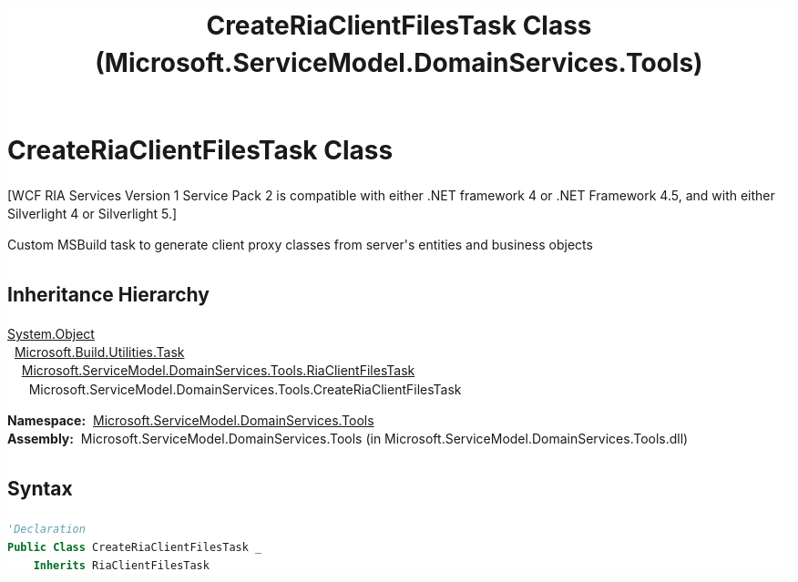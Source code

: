 ﻿---
title: CreateRiaClientFilesTask Class (Microsoft.ServiceModel.DomainServices.Tools)
TOCTitle: CreateRiaClientFilesTask Class
ms:assetid: T:Microsoft.ServiceModel.DomainServices.Tools.CreateRiaClientFilesTask
ms:mtpsurl: https://msdn.microsoft.com/en-us/library/microsoft.servicemodel.domainservices.tools.createriaclientfilestask(v=VS.91)
ms:contentKeyID: 32336262
ms.date: 01/27/2012
mtps_version: v=VS.91
f1_keywords:
- Microsoft.ServiceModel.DomainServices.Tools.CreateRiaClientFilesTask
dev_langs:
- CSharp
- JScript
- VB
- FSharp
- c++
api_location:
- microsoft.servicemodel.domainservices.tools.dll
api_name:
- Microsoft.ServiceModel.DomainServices.Tools.CreateRiaClientFilesTask
api_type:
- Managed
topic_type:
- apiref
- kbSyntax
product_family_name: VS
ROBOTS: INDEX,FOLLOW
---

# CreateRiaClientFilesTask Class

\[WCF RIA Services Version 1 Service Pack 2 is compatible with either .NET framework 4 or .NET Framework 4.5, and with either Silverlight 4 or Silverlight 5.\]

Custom MSBuild task to generate client proxy classes from server's entities and business objects

## Inheritance Hierarchy

[System.Object](https://msdn.microsoft.com/en-us/library/e5kfa45b)  
  [Microsoft.Build.Utilities.Task](https://msdn.microsoft.com/en-us/library/ms126274)  
    [Microsoft.ServiceModel.DomainServices.Tools.RiaClientFilesTask](gg153747\(v=vs.91\).md)  
      Microsoft.ServiceModel.DomainServices.Tools.CreateRiaClientFilesTask  

**Namespace:**  [Microsoft.ServiceModel.DomainServices.Tools](gg153739\(v=vs.91\).md)  
**Assembly:**  Microsoft.ServiceModel.DomainServices.Tools (in Microsoft.ServiceModel.DomainServices.Tools.dll)

## Syntax

``` vb
'Declaration
Public Class CreateRiaClientFilesTask _
    Inherits RiaClientFilesTask
```
